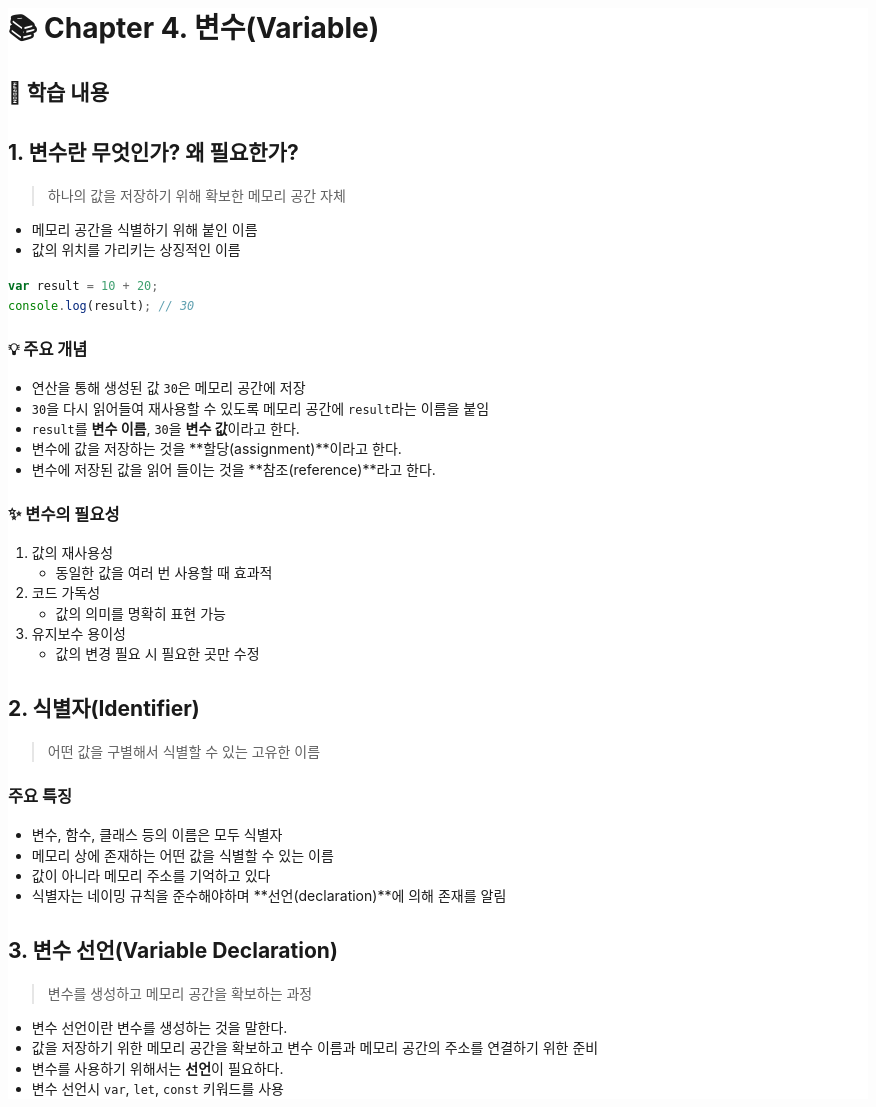 # 📚 Chapter 4. 변수(Variable)

## 📝 학습 내용

## 1. 변수란 무엇인가? 왜 필요한가?

> 하나의 값을 저장하기 위해 확보한 메모리 공간 자체

- 메모리 공간을 식별하기 위해 붙인 이름
- 값의 위치를 가리키는 상징적인 이름

```js
var result = 10 + 20;
console.log(result); // 30
```

### 💡 주요 개념

- 연산을 통해 생성된 값 `30`은 메모리 공간에 저장
- `30`을 다시 읽어들여 재사용할 수 있도록 메모리 공간에 `result`라는 이름을 붙임
- `result`를 **변수 이름**, `30`을 **변수 값**이라고 한다.
- 변수에 값을 저장하는 것을 **할당(assignment)**이라고 한다.
- 변수에 저장된 값을 읽어 들이는 것을 **참조(reference)**라고 한다.

### ✨ 변수의 필요성

1. 값의 재사용성
   - 동일한 값을 여러 번 사용할 때 효과적
2. 코드 가독성
   - 값의 의미를 명확히 표현 가능
3. 유지보수 용이성
   - 값의 변경 필요 시 필요한 곳만 수정

## 2. 식별자(Identifier)

> 어떤 값을 구별해서 식별할 수 있는 고유한 이름

### 주요 특징

- 변수, 함수, 클래스 등의 이름은 모두 식별자
- 메모리 상에 존재하는 어떤 값을 식별할 수 있는 이름
- 값이 아니라 메모리 주소를 기억하고 있다
- 식별자는 네이밍 규칙을 준수해야하며 **선언(declaration)**에 의해 존재를 알림

## 3. 변수 선언(Variable Declaration)

> 변수를 생성하고 메모리 공간을 확보하는 과정

- 변수 선언이란 변수를 생성하는 것을 말한다.
- 값을 저장하기 위한 메모리 공간을 확보하고 변수 이름과 메모리 공간의 주소를 연결하기 위한 준비
- 변수를 사용하기 위해서는 **선언**이 필요하다.
- 변수 선언시 `var`, `let`, `const` 키워드를 사용
